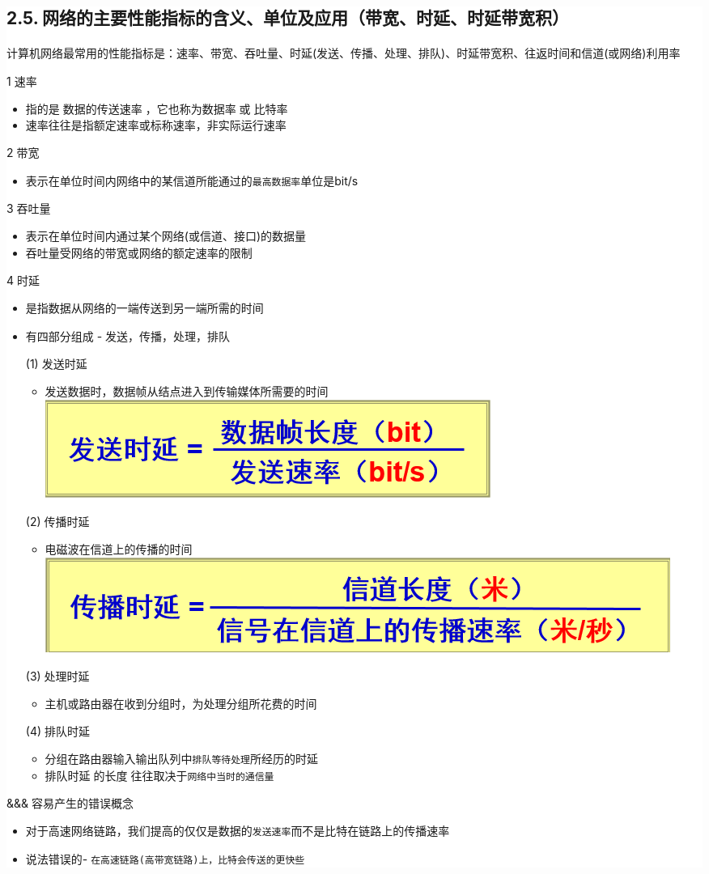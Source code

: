 ## 2.5. 网络的主要性能指标的含义、单位及应用（带宽、时延、时延带宽积）

计算机网络最常用的性能指标是：速率、带宽、吞吐量、时延(发送、传播、处理、排队)、时延带宽积、往返时间和信道(或网络)利用率

1 速率 

* 指的是 数据的传送速率 ，它也称为数据率 或 比特率
* 速率往往是指额定速率或标称速率，非实际运行速率

2 带宽

* 表示在单位时间内网络中的某信道所能通过的`最高数据率`单位是bit/s 

3 吞吐量

* 表示在单位时间内通过某个网络(或信道、接口)的数据量
* 吞吐量受网络的带宽或网络的额定速率的限制

4 时延

* 是指数据从网络的一端传送到另一端所需的时间
* 有四部分组成 - 发送，传播，处理，排队

    (1) 发送时延

    * 发送数据时，数据帧从结点进入到传输媒体所需要的时间
    ![时延公式](img/发送时延公式.png)

    (2) 传播时延
    * 电磁波在信道上的传播的时间
    ![传播](img/传播时延公式.png)

    (3) 处理时延
    * 主机或路由器在收到分组时，为处理分组所花费的时间

    (4) 排队时延
    * 分组在路由器输入输出队列中`排队等待处理`所经历的时延
    * 排队时延 的长度 往往取决于`网络中当时的通信量`

&&& 容易产生的错误概念

* 对于高速网络链路，我们提高的仅仅是数据的`发送速率`而不是比特在链路上的传播速率

* 说法错误的- `在高速链路(高带宽链路)上，比特会传送的更快些`
